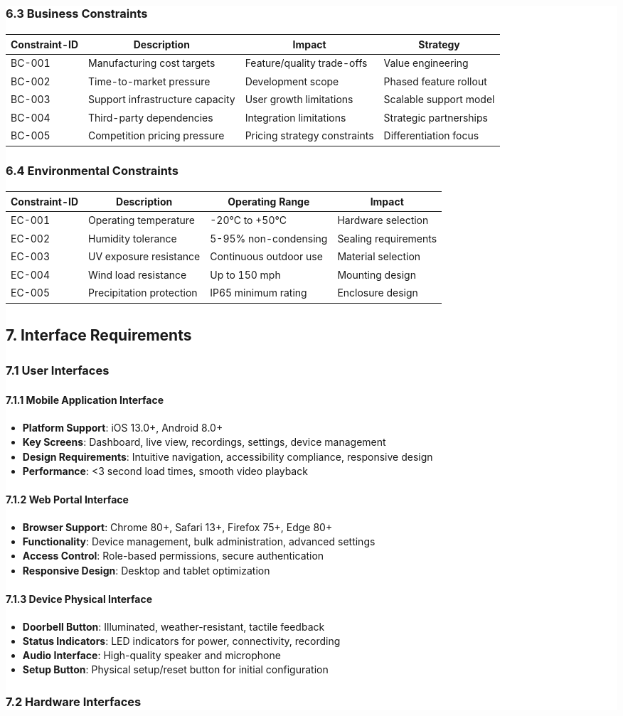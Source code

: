 ### 6.3 Business Constraints

| Constraint-ID | Description | Impact | Strategy |
|---------------|-------------|--------|---------|
| BC-001 | Manufacturing cost targets | Feature/quality trade-offs | Value engineering |
| BC-002 | Time-to-market pressure | Development scope | Phased feature rollout |
| BC-003 | Support infrastructure capacity | User growth limitations | Scalable support model |
| BC-004 | Third-party dependencies | Integration limitations | Strategic partnerships |
| BC-005 | Competition pricing pressure | Pricing strategy constraints | Differentiation focus |

### 6.4 Environmental Constraints

| Constraint-ID | Description | Operating Range | Impact |
|---------------|-------------|----------------|--------|
| EC-001 | Operating temperature | -20°C to +50°C | Hardware selection |
| EC-002 | Humidity tolerance | 5-95% non-condensing | Sealing requirements |
| EC-003 | UV exposure resistance | Continuous outdoor use | Material selection |
| EC-004 | Wind load resistance | Up to 150 mph | Mounting design |
| EC-005 | Precipitation protection | IP65 minimum rating | Enclosure design |

## 7. Interface Requirements

### 7.1 User Interfaces

#### 7.1.1 Mobile Application Interface
- **Platform Support**: iOS 13.0+, Android 8.0+
- **Key Screens**: Dashboard, live view, recordings, settings, device management
- **Design Requirements**: Intuitive navigation, accessibility compliance, responsive design
- **Performance**: <3 second load times, smooth video playback

#### 7.1.2 Web Portal Interface
- **Browser Support**: Chrome 80+, Safari 13+, Firefox 75+, Edge 80+
- **Functionality**: Device management, bulk administration, advanced settings
- **Access Control**: Role-based permissions, secure authentication
- **Responsive Design**: Desktop and tablet optimization

#### 7.1.3 Device Physical Interface
- **Doorbell Button**: Illuminated, weather-resistant, tactile feedback
- **Status Indicators**: LED indicators for power, connectivity, recording
- **Audio Interface**: High-quality speaker and microphone
- **Setup Button**: Physical setup/reset button for initial configuration

### 7.2 Hardware Interfaces
